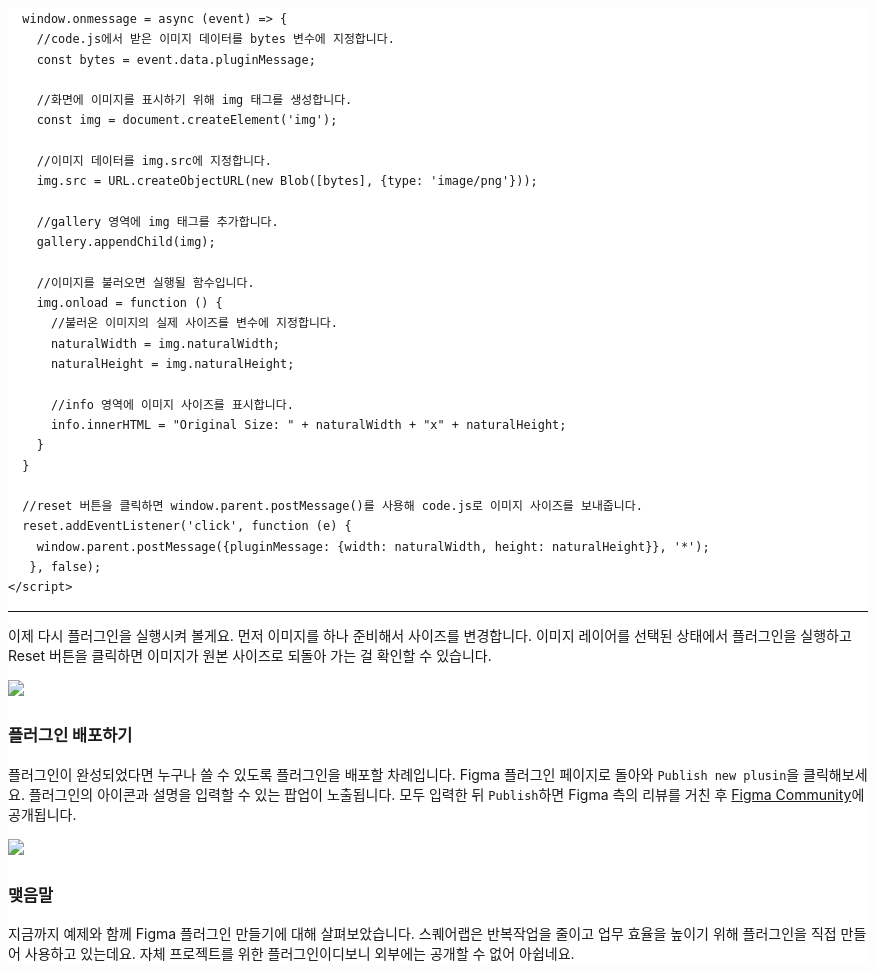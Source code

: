 ~~~
  window.onmessage = async (event) => {
    //code.js에서 받은 이미지 데이터를 bytes 변수에 지정합니다.
    const bytes = event.data.pluginMessage;
    
    //화면에 이미지를 표시하기 위해 img 태그를 생성합니다.
    const img = document.createElement('img');
    
    //이미지 데이터를 img.src에 지정합니다.
    img.src = URL.createObjectURL(new Blob([bytes], {type: 'image/png'}));
    
    //gallery 영역에 img 태그를 추가합니다.
    gallery.appendChild(img);
    
    //이미지를 불러오면 실행될 함수입니다.
    img.onload = function () {
      //불러온 이미지의 실제 사이즈를 변수에 지정합니다.
      naturalWidth = img.naturalWidth;
      naturalHeight = img.naturalHeight;

      //info 영역에 이미지 사이즈를 표시합니다.
      info.innerHTML = "Original Size: " + naturalWidth + "x" + naturalHeight;
    }
  }
    
  //reset 버튼을 클릭하면 window.parent.postMessage()를 사용해 code.js로 이미지 사이즈를 보내줍니다.
  reset.addEventListener('click', function (e) {
    window.parent.postMessage({pluginMessage: {width: naturalWidth, height: naturalHeight}}, '*');
   }, false);
</script>
~~~

---

이제 다시 플러그인을 실행시켜 볼게요. 먼저 이미지를 하나 준비해서 사이즈를 변경합니다. 이미지 레이어를 선택된 상태에서 플러그인을 실행하고 Reset 버튼을 클릭하면 이미지가 원본 사이즈로 되돌아 가는 걸 확인할 수 있습니다.

<img src="{{site.cloudinary}}/web/post/get-started-with-figma-plugin/reset.png" data-action="zoom">


### 플러그인 배포하기

플러그인이 완성되었다면 누구나 쓸 수 있도록 플러그인을 배포할 차례입니다. Figma 플러그인 페이지로 돌아와 `Publish new plusin`을 클릭해보세요. 플러그인의 아이콘과 설명을 입력할 수 있는 팝업이 노출됩니다. 모두 입력한 뒤 `Publish`하면 Figma 측의 리뷰를 거친 후 [Figma Community](https://www.figma.com/community?tab=plugins&sort=installs)에 공개됩니다.

<img src="{{site.cloudinary}}/web/post/get-started-with-figma-plugin/publish.png" data-action="zoom">


### 맺음말
지금까지 예제와 함께 Figma 플러그인 만들기에 대해 살펴보았습니다. 스퀘어랩은 반복작업을 줄이고 업무 효율을 높이기 위해 플러그인을 직접 만들어 사용하고 있는데요. 자체 프로젝트를 위한 플러그인이디보니 외부에는 공개할 수 없어 아쉽네요.
